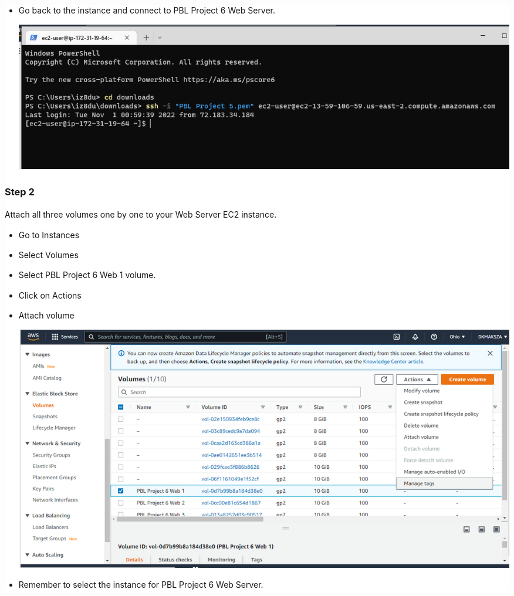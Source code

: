 * Go back to the instance and connect to PBL Project 6 Web Server.


  ![PBL Project 6 Web Server_Connect](./Images/PBL%20project%206%20Web%20Server_Connect.PNG)


### Step 2

Attach all three volumes one by one to your Web Server EC2 instance.

* Go to Instances
* Select Volumes
* Select PBL Project 6 Web 1 volume.
* Click on Actions
* Attach volume

  ![Attach Volume 1_1](./Images/Attach%20Volume%201_1.PNG)

* Remember to select the instance for PBL Project 6 Web Server.
